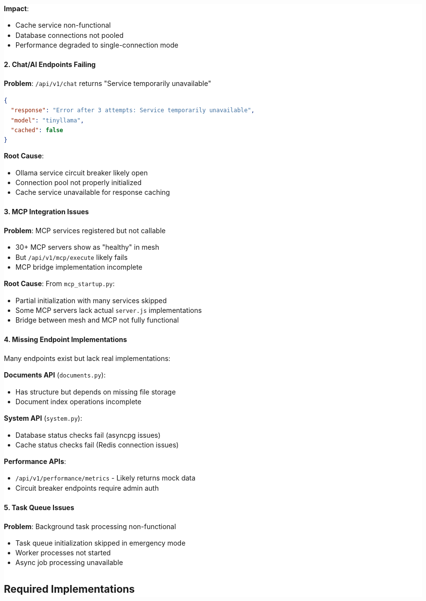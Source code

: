 **Impact**:
- Cache service non-functional
- Database connections not pooled
- Performance degraded to single-connection mode

#### 2. Chat/AI Endpoints Failing
**Problem**: `/api/v1/chat` returns "Service temporarily unavailable"
```json
{
  "response": "Error after 3 attempts: Service temporarily unavailable",
  "model": "tinyllama",
  "cached": false
}
```

**Root Cause**: 
- Ollama service circuit breaker likely open
- Connection pool not properly initialized
- Cache service unavailable for response caching

#### 3. MCP Integration Issues
**Problem**: MCP services registered but not callable
- 30+ MCP servers show as "healthy" in mesh
- But `/api/v1/mcp/execute` likely fails
- MCP bridge implementation incomplete

**Root Cause**: From `mcp_startup.py`:
- Partial initialization with many services skipped
- Some MCP servers lack actual `server.js` implementations
- Bridge between mesh and MCP not fully functional

#### 4. Missing Endpoint Implementations
Many endpoints exist but lack real implementations:

**Documents API** (`documents.py`):
- Has structure but depends on missing file storage
- Document index operations incomplete

**System API** (`system.py`):
- Database status checks fail (asyncpg issues)
- Cache status checks fail (Redis connection issues)

**Performance APIs**:
- `/api/v1/performance/metrics` - Likely returns mock data
- Circuit breaker endpoints require admin auth

#### 5. Task Queue Issues
**Problem**: Background task processing non-functional
- Task queue initialization skipped in emergency mode
- Worker processes not started
- Async job processing unavailable

## Required Implementations
